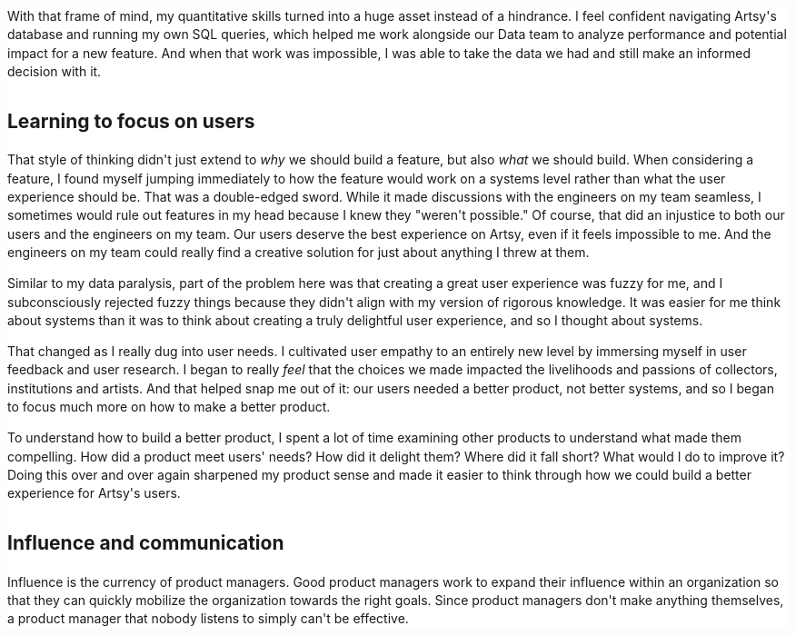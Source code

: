 With that frame of mind, my quantitative skills turned into a huge asset instead of a hindrance. I feel confident
navigating Artsy's database and running my own SQL queries, which helped me work alongside our Data team to analyze
performance and potential impact for a new feature. And when that work was impossible, I was able to take the data
we had and still make an informed decision with it.

## Learning to focus on users

That style of thinking didn't just extend to _why_ we should build a feature, but also _what_ we should build. When
considering a feature, I found myself jumping immediately to how the feature would work on a systems level rather
than what the user experience should be. That was a double-edged sword. While it made discussions with the
engineers on my team seamless, I sometimes would rule out features in my head because I knew they "weren't
possible." Of course, that did an injustice to both our users and the engineers on my team. Our users deserve the
best experience on Artsy, even if it feels impossible to me. And the engineers on my team could really find a
creative solution for just about anything I threw at them.

Similar to my data paralysis, part of the problem here was that creating a great user experience was fuzzy for me,
and I subconsciously rejected fuzzy things because they didn't align with my version of rigorous knowledge. It was
easier for me think about systems than it was to think about creating a truly delightful user experience, and so I
thought about systems.

That changed as I really dug into user needs. I cultivated user empathy to an entirely new level by immersing
myself in user feedback and user research. I began to really _feel_ that the choices we made impacted the
livelihoods and passions of collectors, institutions and artists. And that helped snap me out of it: our users
needed a better product, not better systems, and so I began to focus much more on how to make a better product.

To understand how to build a better product, I spent a lot of time examining other products to understand what made
them compelling. How did a product meet users' needs? How did it delight them? Where did it fall short? What would
I do to improve it? Doing this over and over again sharpened my product sense and made it easier to think through
how we could build a better experience for Artsy's users.

## Influence and communication

Influence is the currency of product managers. Good product managers work to expand their influence within an
organization so that they can quickly mobilize the organization towards the right goals. Since product managers
don't make anything themselves, a product manager that nobody listens to simply can't be effective.
